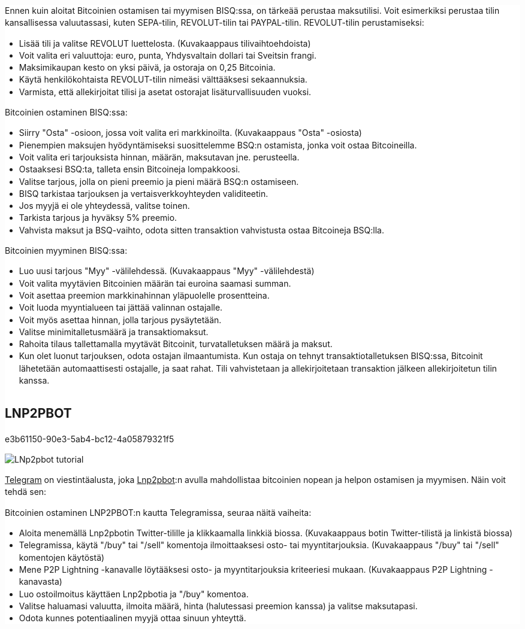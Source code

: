 Ennen kuin aloitat Bitcoinien ostamisen tai myymisen BISQ:ssa, on tärkeää perustaa maksutilisi. Voit esimerkiksi perustaa tilin kansallisessa valuutassasi, kuten SEPA-tilin, REVOLUT-tilin tai PAYPAL-tilin. REVOLUT-tilin perustamiseksi:

- Lisää tili ja valitse REVOLUT luettelosta. (Kuvakaappaus tilivaihtoehdoista)
- Voit valita eri valuuttoja: euro, punta, Yhdysvaltain dollari tai Sveitsin frangi.
- Maksimikaupan kesto on yksi päivä, ja ostoraja on 0,25 Bitcoinia.
- Käytä henkilökohtaista REVOLUT-tilin nimeäsi välttääksesi sekaannuksia.
- Varmista, että allekirjoitat tilisi ja asetat ostorajat lisäturvallisuuden vuoksi.

Bitcoinien ostaminen BISQ:ssa:

- Siirry "Osta" -osioon, jossa voit valita eri markkinoilta. (Kuvakaappaus "Osta" -osiosta)
- Pienempien maksujen hyödyntämiseksi suosittelemme BSQ:n ostamista, jonka voit ostaa Bitcoineilla.
- Voit valita eri tarjouksista hinnan, määrän, maksutavan jne. perusteella.
- Ostaaksesi BSQ:ta, talleta ensin Bitcoineja lompakkoosi.
- Valitse tarjous, jolla on pieni preemio ja pieni määrä BSQ:n ostamiseen.
- BISQ tarkistaa tarjouksen ja vertaisverkkoyhteyden validiteetin.
- Jos myyjä ei ole yhteydessä, valitse toinen.
- Tarkista tarjous ja hyväksy 5% preemio.
- Vahvista maksut ja BSQ-vaihto, odota sitten transaktion vahvistusta ostaa Bitcoineja BSQ:lla.

Bitcoinien myyminen BISQ:ssa:

- Luo uusi tarjous "Myy" -välilehdessä. (Kuvakaappaus "Myy" -välilehdestä)
- Voit valita myytävien Bitcoinien määrän tai euroina saamasi summan.
- Voit asettaa preemion markkinahinnan yläpuolelle prosentteina.
- Voit luoda myyntialueen tai jättää valinnan ostajalle.
- Voit myös asettaa hinnan, jolla tarjous pysäytetään.
- Valitse minimitalletusmäärä ja transaktiomaksut.
- Rahoita tilaus tallettamalla myytävät Bitcoinit, turvatalletuksen määrä ja maksut.
- Kun olet luonut tarjouksen, odota ostajan ilmaantumista.
Kun ostaja on tehnyt transaktiotalletuksen BISQ:ssa, Bitcoinit lähetetään automaattisesti ostajalle, ja saat rahat. Tili vahvistetaan ja allekirjoitetaan transaktion jälkeen allekirjoitetun tilin kanssa.
## LNP2PBOT
<chapterId>e3b61150-90e3-5ab4-bc12-4a05879321f5</chapterId>

![LNp2pbot tutorial](https://tube.nuagelibre.fr/videos/watch/57ed232d-6149-4267-be38-92b0f32800f7)

[Telegram](https://telegram.org/) on viestintäalusta, joka [Lnp2pbot](https://lnp2pbot.com/):n avulla mahdollistaa bitcoinien nopean ja helpon ostamisen ja myymisen. Näin voit tehdä sen:

Bitcoinien ostaminen LNP2PBOT:n kautta Telegramissa, seuraa näitä vaiheita:
- Aloita menemällä Lnp2pbotin Twitter-tilille ja klikkaamalla linkkiä biossa. (Kuvakaappaus botin Twitter-tilistä ja linkistä biossa)
- Telegramissa, käytä "/buy" tai "/sell" komentoja ilmoittaaksesi osto- tai myyntitarjouksia. (Kuvakaappaus "/buy" tai "/sell" komentojen käytöstä)
- Mene P2P Lightning -kanavalle löytääksesi osto- ja myyntitarjouksia kriteeriesi mukaan. (Kuvakaappaus P2P Lightning -kanavasta)
- Luo ostoilmoitus käyttäen Lnp2pbotia ja "/buy" komentoa.
- Valitse haluamasi valuutta, ilmoita määrä, hinta (halutessasi preemion kanssa) ja valitse maksutapasi.
- Odota kunnes potentiaalinen myyjä ottaa sinuun yhteyttä.
